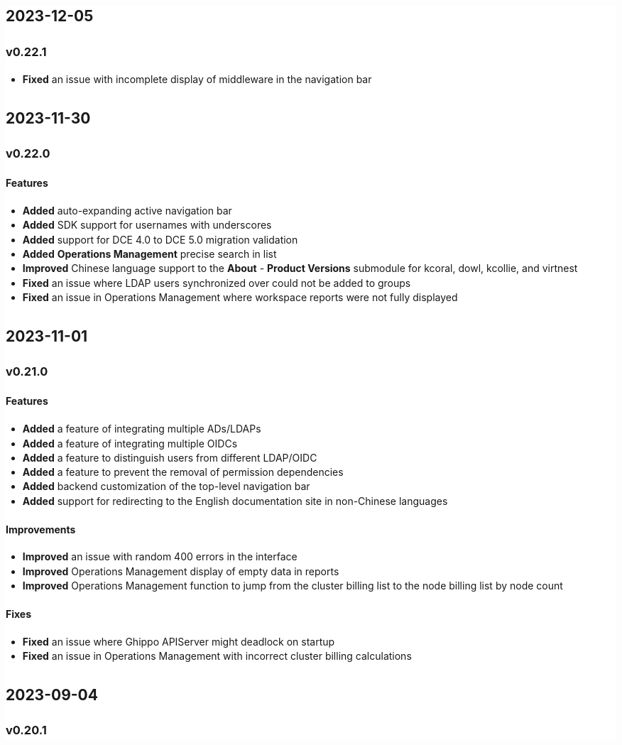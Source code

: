 ## 2023-12-05

### v0.22.1

- **Fixed** an issue with incomplete display of middleware in the navigation bar

## 2023-11-30

### v0.22.0

#### Features

- **Added** auto-expanding active navigation bar
- **Added** SDK support for usernames with underscores
- **Added** support for DCE 4.0 to DCE 5.0 migration validation
- **Added** __Operations Management__ precise search in list
- **Improved** Chinese language support to the __About__ - __Product Versions__ submodule
  for kcoral, dowl, kcollie, and virtnest
- **Fixed** an issue where LDAP users synchronized over could not be added to groups
- **Fixed** an issue in Operations Management where workspace reports were not fully displayed

## 2023-11-01

### v0.21.0

#### Features

- **Added** a feature of integrating multiple ADs/LDAPs
- **Added** a feature of integrating multiple OIDCs
- **Added** a feature to distinguish users from different LDAP/OIDC
- **Added** a feature to prevent the removal of permission dependencies
- **Added** backend customization of the top-level navigation bar
- **Added** support for redirecting to the English documentation site in non-Chinese languages

#### Improvements

- **Improved** an issue with random 400 errors in the interface
- **Improved** Operations Management display of empty data in reports
- **Improved** Operations Management function to jump from the cluster billing list to the node billing list by 
  node count

#### Fixes

- **Fixed** an issue where Ghippo APIServer might deadlock on startup
- **Fixed** an issue in Operations Management with incorrect cluster billing calculations

## 2023-09-04

### v0.20.1

